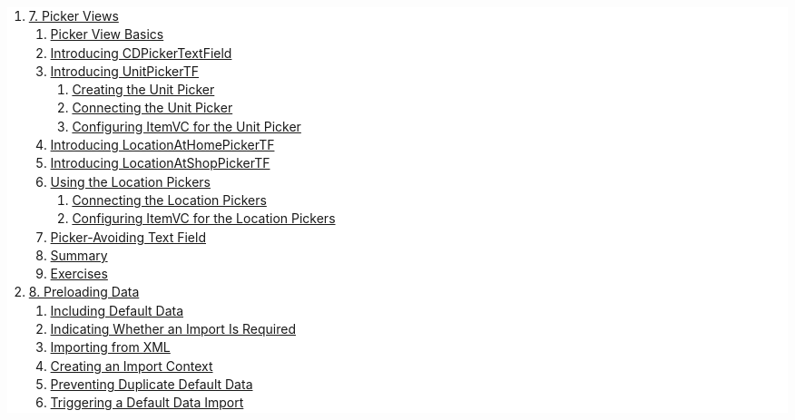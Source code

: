 1. [7. Picker Views](https://ebookreading.net/view/book/Learning+Core+Data+for+iOS+with+Swift%3A+A+Hands-On+Guide+to+Building+Core+Data+Applications%2C+Second+Edition-EB9780134120096_18.html#ch07)
    1. [Picker View Basics](https://ebookreading.net/view/book/Learning+Core+Data+for+iOS+with+Swift%3A+A+Hands-On+Guide+to+Building+Core+Data+Applications%2C+Second+Edition-EB9780134120096_18.html#ch07lev1sec1)
    1. [Introducing CDPickerTextField](https://ebookreading.net/view/book/Learning+Core+Data+for+iOS+with+Swift%3A+A+Hands-On+Guide+to+Building+Core+Data+Applications%2C+Second+Edition-EB9780134120096_18.html#ch07lev1sec2)
    1. [Introducing UnitPickerTF](https://ebookreading.net/view/book/Learning+Core+Data+for+iOS+with+Swift%3A+A+Hands-On+Guide+to+Building+Core+Data+Applications%2C+Second+Edition-EB9780134120096_18.html#ch07lev1sec3)
        1. [Creating the Unit Picker](https://ebookreading.net/view/book/Learning+Core+Data+for+iOS+with+Swift%3A+A+Hands-On+Guide+to+Building+Core+Data+Applications%2C+Second+Edition-EB9780134120096_18.html#ch07lev2sec1)
        1. [Connecting the Unit Picker](https://ebookreading.net/view/book/Learning+Core+Data+for+iOS+with+Swift%3A+A+Hands-On+Guide+to+Building+Core+Data+Applications%2C+Second+Edition-EB9780134120096_18.html#ch07lev2sec2)
        1. [Configuring ItemVC for the Unit Picker](https://ebookreading.net/view/book/Learning+Core+Data+for+iOS+with+Swift%3A+A+Hands-On+Guide+to+Building+Core+Data+Applications%2C+Second+Edition-EB9780134120096_18.html#ch07lev2sec3)
    1. [Introducing LocationAtHomePickerTF](https://ebookreading.net/view/book/Learning+Core+Data+for+iOS+with+Swift%3A+A+Hands-On+Guide+to+Building+Core+Data+Applications%2C+Second+Edition-EB9780134120096_18.html#ch07lev1sec4)
    1. [Introducing LocationAtShopPickerTF](https://ebookreading.net/view/book/Learning+Core+Data+for+iOS+with+Swift%3A+A+Hands-On+Guide+to+Building+Core+Data+Applications%2C+Second+Edition-EB9780134120096_18.html#ch07lev1sec5)
    1. [Using the Location Pickers](https://ebookreading.net/view/book/Learning+Core+Data+for+iOS+with+Swift%3A+A+Hands-On+Guide+to+Building+Core+Data+Applications%2C+Second+Edition-EB9780134120096_18.html#ch07lev1sec6)
        1. [Connecting the Location Pickers](https://ebookreading.net/view/book/Learning+Core+Data+for+iOS+with+Swift%3A+A+Hands-On+Guide+to+Building+Core+Data+Applications%2C+Second+Edition-EB9780134120096_18.html#ch07lev2sec4)
        1. [Configuring ItemVC for the Location Pickers](https://ebookreading.net/view/book/Learning+Core+Data+for+iOS+with+Swift%3A+A+Hands-On+Guide+to+Building+Core+Data+Applications%2C+Second+Edition-EB9780134120096_18.html#ch07lev2sec5)
    1. [Picker-Avoiding Text Field](https://ebookreading.net/view/book/Learning+Core+Data+for+iOS+with+Swift%3A+A+Hands-On+Guide+to+Building+Core+Data+Applications%2C+Second+Edition-EB9780134120096_18.html#ch07lev1sec7)
    1. [Summary](https://ebookreading.net/view/book/Learning+Core+Data+for+iOS+with+Swift%3A+A+Hands-On+Guide+to+Building+Core+Data+Applications%2C+Second+Edition-EB9780134120096_18.html#ch07lev1sec8)
    1. [Exercises](https://ebookreading.net/view/book/Learning+Core+Data+for+iOS+with+Swift%3A+A+Hands-On+Guide+to+Building+Core+Data+Applications%2C+Second+Edition-EB9780134120096_18.html#ch07lev1sec9)
1. [8. Preloading Data](https://ebookreading.net/view/book/Learning+Core+Data+for+iOS+with+Swift%3A+A+Hands-On+Guide+to+Building+Core+Data+Applications%2C+Second+Edition-EB9780134120096_19.html#ch08)
    1. [Including Default Data](https://ebookreading.net/view/book/Learning+Core+Data+for+iOS+with+Swift%3A+A+Hands-On+Guide+to+Building+Core+Data+Applications%2C+Second+Edition-EB9780134120096_19.html#ch08lev1sec1)
    1. [Indicating Whether an Import Is Required](https://ebookreading.net/view/book/Learning+Core+Data+for+iOS+with+Swift%3A+A+Hands-On+Guide+to+Building+Core+Data+Applications%2C+Second+Edition-EB9780134120096_19.html#ch08lev1sec2)
    1. [Importing from XML](https://ebookreading.net/view/book/Learning+Core+Data+for+iOS+with+Swift%3A+A+Hands-On+Guide+to+Building+Core+Data+Applications%2C+Second+Edition-EB9780134120096_19.html#ch08lev1sec3)
    1. [Creating an Import Context](https://ebookreading.net/view/book/Learning+Core+Data+for+iOS+with+Swift%3A+A+Hands-On+Guide+to+Building+Core+Data+Applications%2C+Second+Edition-EB9780134120096_19.html#ch08lev1sec4)
    1. [Preventing Duplicate Default Data](https://ebookreading.net/view/book/Learning+Core+Data+for+iOS+with+Swift%3A+A+Hands-On+Guide+to+Building+Core+Data+Applications%2C+Second+Edition-EB9780134120096_19.html#ch08lev1sec5)
    1. [Triggering a Default Data Import](https://ebookreading.net/view/book/Learning+Core+Data+for+iOS+with+Swift%3A+A+Hands-On+Guide+to+Building+Core+Data+Applications%2C+Second+Edition-EB9780134120096_19.html#ch08lev1sec6)